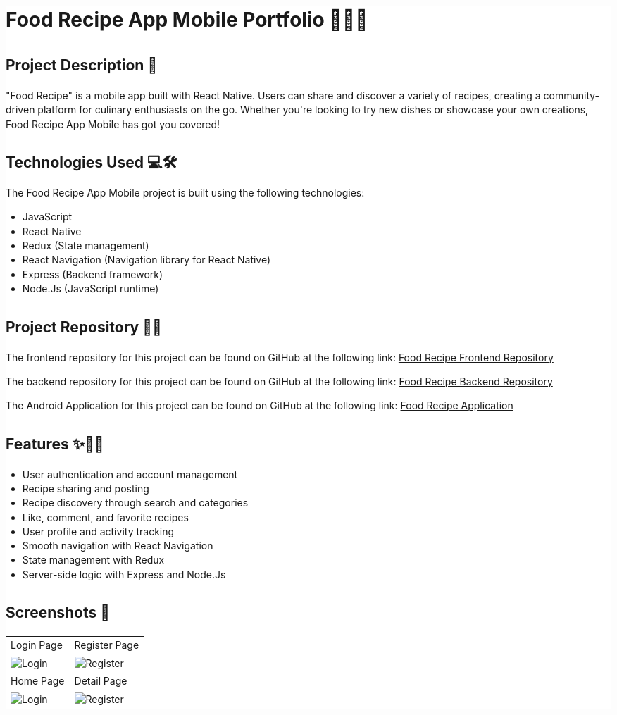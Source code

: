# Food Recipe App Mobile Portfolio 📱🍳🥗

## Project Description 🚀

"Food Recipe" is a mobile app built with React Native. Users can share and discover a variety of recipes, creating a community-driven platform for culinary enthusiasts on the go. Whether you're looking to try new dishes or showcase your own creations, Food Recipe App Mobile has got you covered!

## Technologies Used 💻🛠️

The Food Recipe App Mobile project is built using the following technologies:

- JavaScript
- React Native
- Redux (State management)
- React Navigation (Navigation library for React Native)
- Express (Backend framework)
- Node.Js (JavaScript runtime)

## Project Repository 📂🔗

The frontend repository for this project can be found on GitHub at the following link:
[Food Recipe Frontend Repository](https://github.com/IrhamNfrnda/food-recipe-fe-react)

The backend repository for this project can be found on GitHub at the following link:
[Food Recipe Backend Repository](https://github.com/IrhamNfrnda/food-recipe-be)

The Android Application for this project can be found on GitHub at the following link:
[Food Recipe Application](https://github.com/IrhamNfrnda/Food-Recipe-App/releases)

## Features ✨🍔🍰

- User authentication and account management
- Recipe sharing and posting
- Recipe discovery through search and categories
- Like, comment, and favorite recipes
- User profile and activity tracking
- Smooth navigation with React Navigation
- State management with Redux
- Server-side logic with Express and Node.Js

## Screenshots 📸

<table>
   <tr>
    <td>Login Page</td>
    <td>Register Page</td>
  </tr>
   <tr>
    <td><img width="350px" src="./screenshot/login.png" border="0" alt="Login" /></td>
    <td> <img width="350px" src="./screenshot/register.png" border="0"  alt="Register" /></td>
  </tr>
   <tr>
    <td>Home Page</td>
    <td>Detail Page</td>
  </tr>
  <tr>
    <td><img width="350px" src="./screenshot/home.png" border="0" alt="Login" /></td>
    <td> <img width="350px" src="./screenshot/detail.png" border="0"  alt="Register" /></td>
  </tr>